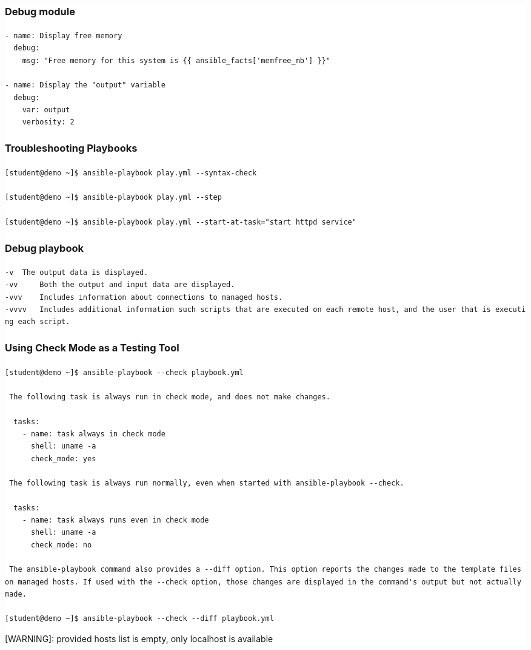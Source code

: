### Debug module
```
- name: Display free memory
  debug:
    msg: "Free memory for this system is {{ ansible_facts['memfree_mb'] }}"

- name: Display the "output" variable
  debug:
    var: output
    verbosity: 2
```

### Troubleshooting Playbooks

```
[student@demo ~]$ ansible-playbook play.yml --syntax-check

[student@demo ~]$ ansible-playbook play.yml --step

[student@demo ~]$ ansible-playbook play.yml --start-at-task="start httpd service"
```

### Debug playbook
```
-v 	The output data is displayed.
-vv 	Both the output and input data are displayed.
-vvv 	Includes information about connections to managed hosts.
-vvvv 	Includes additional information such scripts that are executed on each remote host, and the user that is executing each script. 
```

### Using Check Mode as a Testing Tool

```
[student@demo ~]$ ansible-playbook --check playbook.yml

 The following task is always run in check mode, and does not make changes.

  tasks:
    - name: task always in check mode
      shell: uname -a
      check_mode: yes
 
 The following task is always run normally, even when started with ansible-playbook --check.

  tasks:
    - name: task always runs even in check mode
      shell: uname -a
      check_mode: no

 The ansible-playbook command also provides a --diff option. This option reports the changes made to the template files on managed hosts. If used with the --check option, those changes are displayed in the command's output but not actually made.

[student@demo ~]$ ansible-playbook --check --diff playbook.yml
```


[WARNING]: provided hosts list is empty, only localhost is available